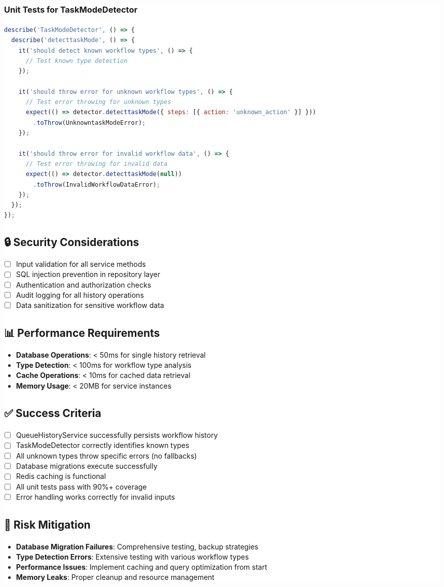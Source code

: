 ### Unit Tests for TaskModeDetector
```javascript
describe('TaskModeDetector', () => {
  describe('detecttaskMode', () => {
    it('should detect known workflow types', () => {
      // Test known type detection
    });

    it('should throw error for unknown workflow types', () => {
      // Test error throwing for unknown types
      expect(() => detector.detecttaskMode({ steps: [{ action: 'unknown_action' }] }))
        .toThrow(UnknowntaskModeError);
    });

    it('should throw error for invalid workflow data', () => {
      // Test error throwing for invalid data
      expect(() => detector.detecttaskMode(null))
        .toThrow(InvalidWorkflowDataError);
    });
  });
});
```

## 🔒 Security Considerations
- [ ] Input validation for all service methods
- [ ] SQL injection prevention in repository layer
- [ ] Authentication and authorization checks
- [ ] Audit logging for all history operations
- [ ] Data sanitization for sensitive workflow data

## 📊 Performance Requirements
- **Database Operations**: < 50ms for single history retrieval
- **Type Detection**: < 100ms for workflow type analysis
- **Cache Operations**: < 10ms for cached data retrieval
- **Memory Usage**: < 20MB for service instances

## ✅ Success Criteria
- [ ] QueueHistoryService successfully persists workflow history
- [ ] TaskModeDetector correctly identifies known types
- [ ] All unknown types throw specific errors (no fallbacks)
- [ ] Database migrations execute successfully
- [ ] Redis caching is functional
- [ ] All unit tests pass with 90%+ coverage
- [ ] Error handling works correctly for invalid inputs

## 🚨 Risk Mitigation
- **Database Migration Failures**: Comprehensive testing, backup strategies
- **Type Detection Errors**: Extensive testing with various workflow types
- **Performance Issues**: Implement caching and query optimization from start
- **Memory Leaks**: Proper cleanup and resource management
